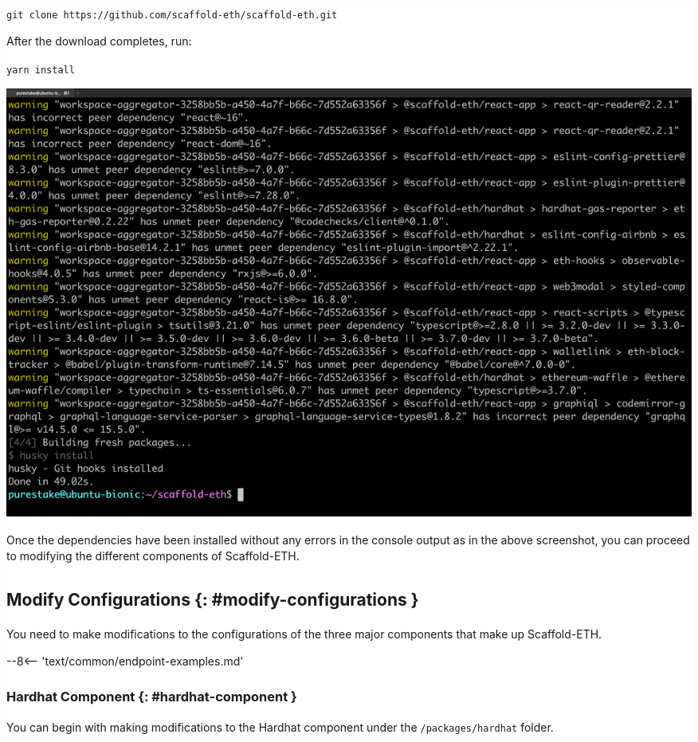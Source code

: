 ```
git clone https://github.com/scaffold-eth/scaffold-eth.git
```

After the download completes, run:

```
yarn install
```

![Scaffold-ETH installation output](/images/builders/build/eth-api/dev-env/scaffold-eth/scaffold-eth-1.png)

Once the dependencies have been installed without any errors in the console output as in the above screenshot, you can proceed to modifying the different components of Scaffold-ETH. 

## Modify Configurations {: #modify-configurations }

You need to make modifications to the configurations of the three major components that make up Scaffold-ETH.

--8<-- 'text/common/endpoint-examples.md'

### Hardhat Component {: #hardhat-component }

You can begin with making modifications to the Hardhat component under the `/packages/hardhat` folder.
